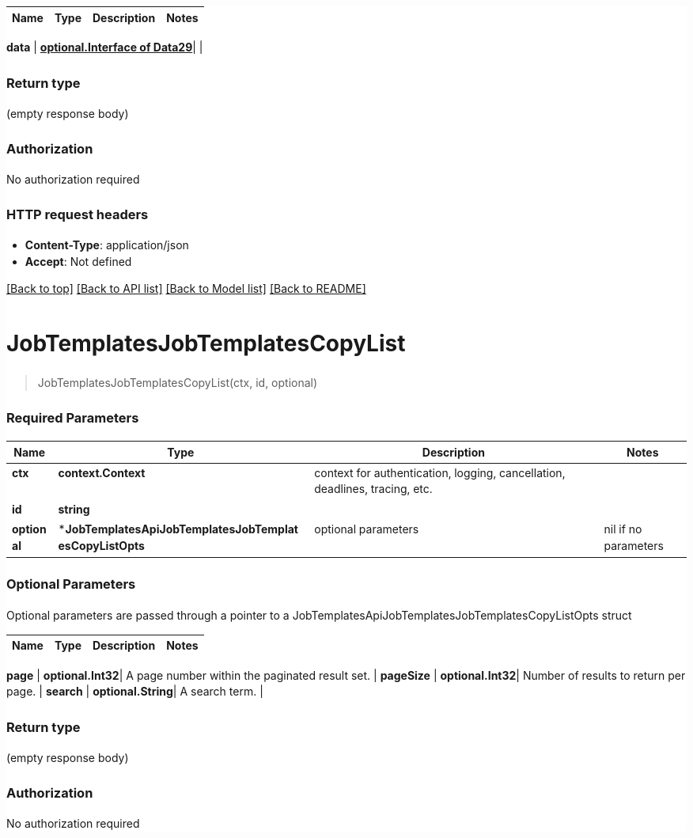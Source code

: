 Name | Type | Description  | Notes
------------- | ------------- | ------------- | -------------

 **data** | [**optional.Interface of Data29**](Data29.md)|  | 

### Return type

 (empty response body)

### Authorization

No authorization required

### HTTP request headers

 - **Content-Type**: application/json
 - **Accept**: Not defined

[[Back to top]](#) [[Back to API list]](../README.md#documentation-for-api-endpoints) [[Back to Model list]](../README.md#documentation-for-models) [[Back to README]](../README.md)

# **JobTemplatesJobTemplatesCopyList**
> JobTemplatesJobTemplatesCopyList(ctx, id, optional)


### Required Parameters

Name | Type | Description  | Notes
------------- | ------------- | ------------- | -------------
 **ctx** | **context.Context** | context for authentication, logging, cancellation, deadlines, tracing, etc.
  **id** | **string**|  | 
 **optional** | ***JobTemplatesApiJobTemplatesJobTemplatesCopyListOpts** | optional parameters | nil if no parameters

### Optional Parameters
Optional parameters are passed through a pointer to a JobTemplatesApiJobTemplatesJobTemplatesCopyListOpts struct

Name | Type | Description  | Notes
------------- | ------------- | ------------- | -------------

 **page** | **optional.Int32**| A page number within the paginated result set. | 
 **pageSize** | **optional.Int32**| Number of results to return per page. | 
 **search** | **optional.String**| A search term. | 

### Return type

 (empty response body)

### Authorization

No authorization required
